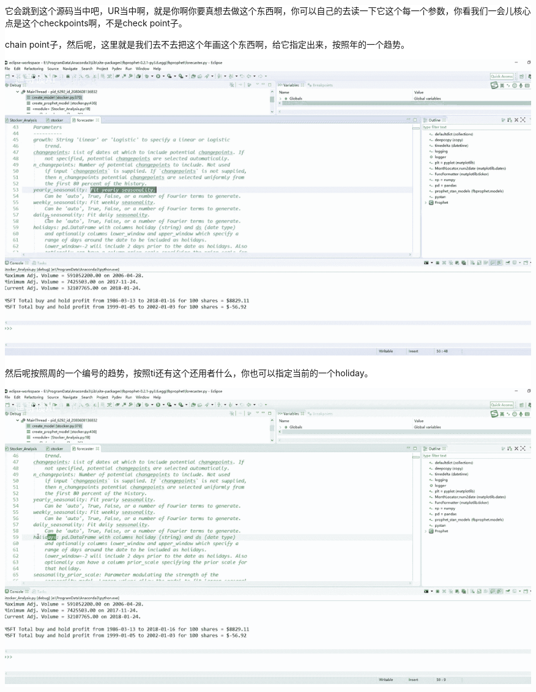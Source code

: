 它会跳到这个源码当中吧，UR当中啊，就是你啊你要真想去做这个东西啊，你可以自己的去读一下它这个每一个参数，你看我们一会儿核心点是这个checkpoints啊，不是check point子。

chain point子，然后呢，这里就是我们去不去把这个年画这个东西啊，给它指定出来，按照年的一个趋势。



![](img/948faf8dac703cd16151e26ac8120055_25.png)

然后呢按照周的一个编号的趋势，按照ti还有这个还用者什么，你也可以指定当前的一个holiday。

![](img/948faf8dac703cd16151e26ac8120055_27.png)
